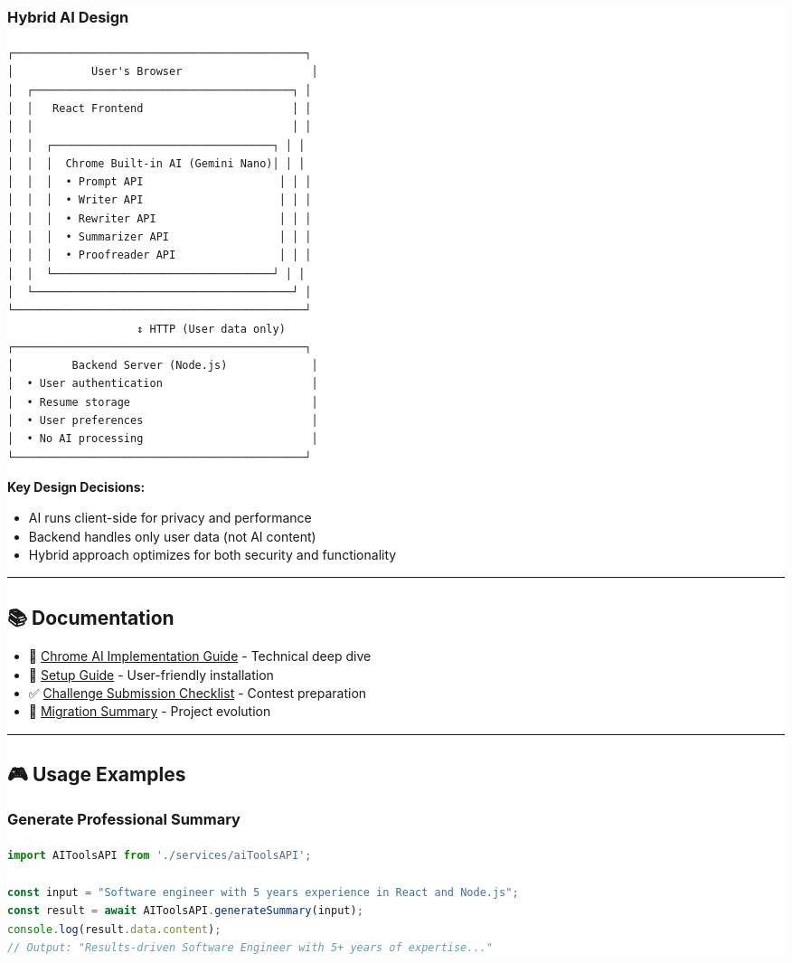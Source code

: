 ### Hybrid AI Design

```
┌─────────────────────────────────────────────┐
│            User's Browser                    │
│  ┌────────────────────────────────────────┐ │
│  │   React Frontend                       │ │
│  │                                        │ │
│  │  ┌──────────────────────────────────┐ │ │
│  │  │  Chrome Built-in AI (Gemini Nano)│ │ │
│  │  │  • Prompt API                     │ │ │
│  │  │  • Writer API                     │ │ │
│  │  │  • Rewriter API                   │ │ │
│  │  │  • Summarizer API                 │ │ │
│  │  │  • Proofreader API                │ │ │
│  │  └──────────────────────────────────┘ │ │
│  └────────────────────────────────────────┘ │
└─────────────────────────────────────────────┘
                    ↕ HTTP (User data only)
┌─────────────────────────────────────────────┐
│         Backend Server (Node.js)             │
│  • User authentication                       │
│  • Resume storage                            │
│  • User preferences                          │
│  • No AI processing                          │
└─────────────────────────────────────────────┘
```

**Key Design Decisions:**
- AI runs client-side for privacy and performance
- Backend handles only user data (not AI content)
- Hybrid approach optimizes for both security and functionality

---

## 📚 Documentation

- 📖 [Chrome AI Implementation Guide](CHROME_AI_IMPLEMENTATION.md) - Technical deep dive
- 🚀 [Setup Guide](CHROME_AI_SETUP.md) - User-friendly installation
- ✅ [Challenge Submission Checklist](CHALLENGE_SUBMISSION_CHECKLIST.md) - Contest preparation
- 📝 [Migration Summary](MIGRATION_SUMMARY.md) - Project evolution

---

## 🎮 Usage Examples

### Generate Professional Summary
```javascript
import AIToolsAPI from './services/aiToolsAPI';

const input = "Software engineer with 5 years experience in React and Node.js";
const result = await AIToolsAPI.generateSummary(input);
console.log(result.data.content);
// Output: "Results-driven Software Engineer with 5+ years of expertise..."
```

